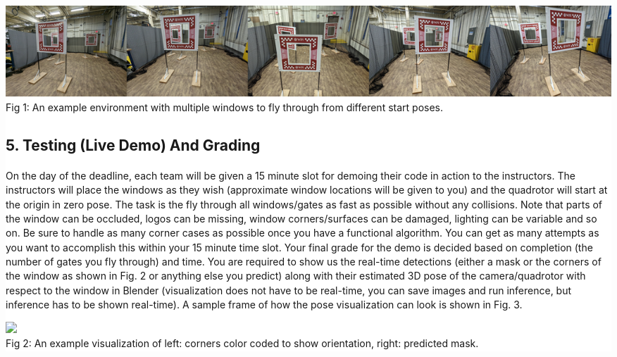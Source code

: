 
<div class="fig fighighlight">
  <img src="/assets/2023/rbe595/p3/RealWindows2.png" width="100%">
  <div class="figcaption">
    Fig 1: An example environment with multiple windows to fly through from different start poses.
  </div>
  <div style="clear:both;"></div>
</div>


<a name='testset'></a>
## 5. Testing (Live Demo) And Grading
On the day of the deadline, each team will be given a 15 minute slot for demoing their code in action to the instructors. The instructors will place the windows as they wish (approximate window locations will be given to you) and the quadrotor will start at the origin in zero pose. The task is the fly through all windows/gates as fast as possible without any collisions. Note that parts of the window can be occluded, logos can be missing, window corners/surfaces can be damaged, lighting can be variable and so on. Be sure to handle as many corner cases as possible once you have a functional algorithm. You can get as many attempts as you want to accomplish this within your 15 minute time slot. Your final grade for the demo is decided based on completion (the number of gates you fly through) and time. You are required to show us the real-time detections (either a mask or the corners of the window as shown in Fig. 2 or anything else you predict) along with their estimated 3D pose of the camera/quadrotor with respect to the window in Blender (visualization does not have to be real-time, you can save images and run inference, but inference has to be shown real-time). A sample frame of how the pose visualization can look is shown in Fig. 3. 

<div class="fig fighighlight">
  <img src="/assets/2023/rbe595/p3/WindowDetectionsP3b.png" width="100%">
  <div class="figcaption">
    Fig 2: An example visualization of left: corners color coded to show orientation, right: predicted mask.
  </div>
  <div style="clear:both;"></div>
</div>


 <div class="fig fighighlight">